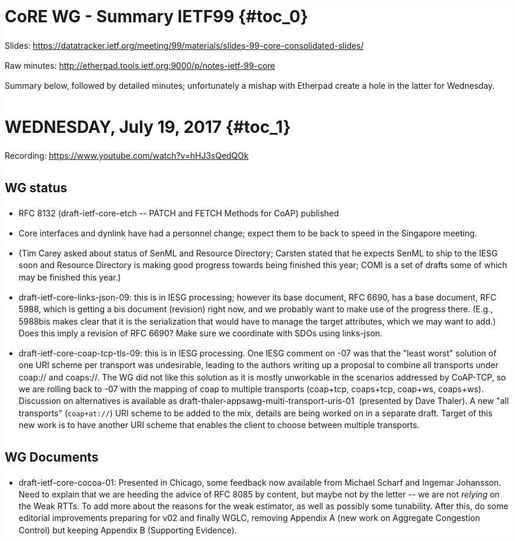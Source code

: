 CoRE WG - Summary IETF99 {#toc_0}
========================

Slides: <https://datatracker.ietf.org/meeting/99/materials/slides-99-core-consolidated-slides/>

Raw minutes: <http://etherpad.tools.ietf.org:9000/p/notes-ietf-99-core>

Summary below, followed by detailed minutes; unfortunately a mishap
with Etherpad create a hole in the latter for Wednesday.

WEDNESDAY, July 19, 2017 {#toc_1}
===========================

Recording: <https://www.youtube.com/watch?v=hHJ3sQedQOk>

## WG status

- RFC 8132 (draft-ietf-core-etch -- PATCH and FETCH Methods for CoAP)
  published

- Core interfaces and dynlink have had a personnel change; expect them
  to be back to speed in the Singapore meeting.

- (Tim Carey asked about status of SenML and Resource Directory;
  Carsten stated that he expects SenML to ship to the IESG soon and
  Resource Directory is making good progress towards being finished
  this year; COMI is a set of drafts some of which may be finished
  this year.)

- draft-ietf-core-links-json-09: this is in IESG processing; however
  its base document, RFC 6690, has a base document, RFC 5988, which is
  getting a bis document (revision) right now, and we probably want to
  make use of the progress there.  (E.g., 5988bis makes clear that it
  is the serialization that would have to manage the target
  attributes, which we may want to add.)  Does this imply a revision
  of RFC 6690?  Make sure we coordinate with SDOs using links-json.

- draft-ietf-core-coap-tcp-tls-09: this is in IESG processing.  One
  IESG comment on -07 was that the "least worst" solution of one URI
  scheme per transport was undesirable, leading to the authors writing
  up a proposal to combine all transports under coap:// and coaps://.
  The WG did not like this solution as it is mostly unworkable in the
  scenarios addressed by CoAP-TCP, so we are rolling back to -07 with
  the mapping of coap to multiple transports (coap+tcp, coaps+tcp,
  coap+ws, coaps+ws).  Discussion on alternatives is available as
  draft-thaler-appsawg-multi-transport-uris-01  (presented by Dave
  Thaler).  A new "all transports" (`coap+at://`) URI scheme to be
  added to the mix, details are being worked on in a separate
  draft. Target of this new work is to have another URI scheme that
  enables the client to choose between multiple transports.

## WG Documents

- draft-ietf-core-cocoa-01: Presented in Chicago, some feedback now
  available from Michael Scharf and Ingemar Johansson.  Need to
  explain that we are heeding the advice of RFC 8085 by content, but
  maybe not by the letter -- we are not *relying* on the Weak RTTs.
  To add more about the reasons for the weak estimator, as well as
  possibly some tunability.  After this, do some editorial
  improvements preparing for v02 and finally WGLC, removing Appendix A
  (new work on Aggregate Congestion Control) but keeping Appendix B
  (Supporting Evidence).
